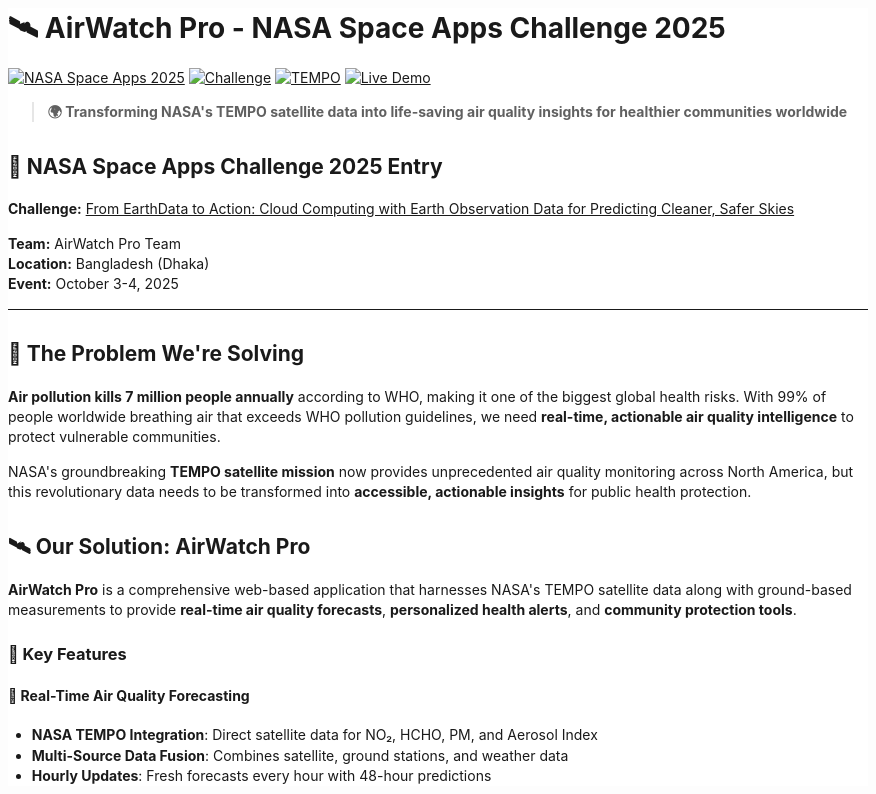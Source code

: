 # 🛰️ AirWatch Pro - NASA Space Apps Challenge 2025

[![NASA Space Apps 2025](https://img.shields.io/badge/NASA%20Space%20Apps-2025-blue?style=for-the-badge&logo=nasa)](https://www.spaceappschallenge.org/2025/challenges/earthdata-to-action-cloud-computing-with-earth-observation-data-for-predicting-cleaner-safer-skies/)
[![Challenge](https://img.shields.io/badge/Challenge-EarthData%20to%20Action-green?style=for-the-badge)](https://www.spaceappschallenge.org/2025/challenges/earthdata-to-action-cloud-computing-with-earth-observation-data-for-predicting-cleaner-safer-skies/)
[![TEMPO](https://img.shields.io/badge/NASA-TEMPO%20Satellite-red?style=for-the-badge)](https://tempo.si.edu/)
[![Live Demo](https://img.shields.io/badge/🚀%20Live%20Demo-Vercel-black?style=for-the-badge)](https://airwatchprov1-fc9iucydc-tanvirrahman38s-projects.vercel.app)

> **🌍 Transforming NASA's TEMPO satellite data into life-saving air quality insights for healthier communities worldwide**

## 🎯 NASA Space Apps Challenge 2025 Entry

**Challenge:** [From EarthData to Action: Cloud Computing with Earth Observation Data for Predicting Cleaner, Safer Skies](https://www.spaceappschallenge.org/2025/challenges/earthdata-to-action-cloud-computing-with-earth-observation-data-for-predicting-cleaner-safer-skies/)

**Team:** AirWatch Pro Team  
**Location:** Bangladesh (Dhaka)  
**Event:** October 3-4, 2025

---

## 🚨 The Problem We're Solving

**Air pollution kills 7 million people annually** according to WHO, making it one of the biggest global health risks. With 99% of people worldwide breathing air that exceeds WHO pollution guidelines, we need **real-time, actionable air quality intelligence** to protect vulnerable communities.

NASA's groundbreaking **TEMPO satellite mission** now provides unprecedented air quality monitoring across North America, but this revolutionary data needs to be transformed into **accessible, actionable insights** for public health protection.

## 🛰️ Our Solution: AirWatch Pro

**AirWatch Pro** is a comprehensive web-based application that harnesses NASA's TEMPO satellite data along with ground-based measurements to provide **real-time air quality forecasts**, **personalized health alerts**, and **community protection tools**.

### 🌟 Key Features

#### 🔮 **Real-Time Air Quality Forecasting**
- **NASA TEMPO Integration**: Direct satellite data for NO₂, HCHO, PM, and Aerosol Index
- **Multi-Source Data Fusion**: Combines satellite, ground stations, and weather data
- **Hourly Updates**: Fresh forecasts every hour with 48-hour predictions
